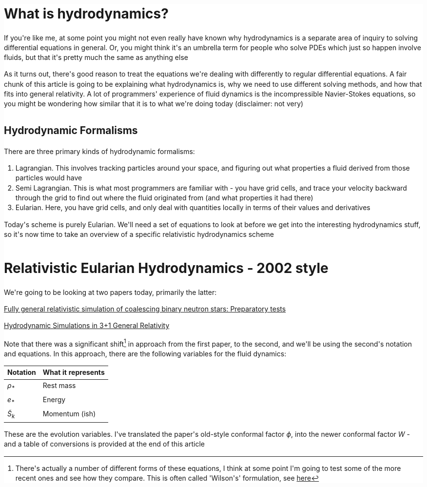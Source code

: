 # What is hydrodynamics?

If you're like me, at some point you might not even really have known why hydrodynamics is a separate area of inquiry to solving differential equations in general. Or, you might think it's an umbrella term for people who solve PDEs which just so happen involve fluids, but that it's pretty much the same as anything else

As it turns out, there's good reason to treat the equations we're dealing with differently to regular differential equations. A fair chunk of this article is going to be explaining what hydrodynamics is, why we need to use different solving methods, and how that fits into general relativity. A lot of programmers' experience of fluid dynamics is the incompressible Navier-Stokes equations, so you might be wondering how similar that it is to what we're doing today (disclaimer: not very)

## Hydrodynamic Formalisms

There are three primary kinds of hydrodynamic formalisms:

1. Lagrangian. This involves tracking particles around your space, and figuring out what properties a fluid derived from those particles would have
2. Semi Lagrangian. This is what most programmers are familiar with - you have grid cells, and trace your velocity backward through the grid to find out where the fluid originated from (and what properties it had there)
3. Eularian. Here, you have grid cells, and only deal with quantities locally in terms of their values and derivatives

Today's scheme is purely Eularian. We'll need a set of equations to look at before we get into the interesting hydrodynamics stuff, so it's now time to take an overview of a specific relativistic hydrodynamics scheme

# Relativistic Eularian Hydrodynamics - 2002 style

We're going to be looking at two papers today, primarily the latter:

[Fully general relativistic simulation of coalescing binary neutron stars: Preparatory tests](https://arxiv.org/pdf/gr-qc/9908027)

[Hydrodynamic Simulations in 3+1 General Relativity](https://arxiv.org/pdf/gr-qc/0209102)

Note that there was a significant shift[^schwifty] in approach from the first paper, to the second, and we'll be using the second's notation and equations. In this approach, there are the following variables for the fluid dynamics:

[^schwifty]: There's actually a number of different forms of these equations, I think at some point I'm going to test some of the more recent ones and see how they compare. This is often called 'Wilson's' formulation, see [here](https://link.springer.com/content/pdf/10.12942/lrr-2008-7.pdf)

|Notation | What it represents |
|-|-|
|$\rho_*$| Rest mass |
|$e_*$| Energy |
|$\tilde{S}_k$ | Momentum (ish) |

These are the evolution variables. I've translated the paper's old-style conformal factor $\phi$, into the newer conformal factor $W$ - and a table of conversions is provided at the end of this article


[^contact]: My email is icedshot@gmail.com, or if you’d like - follow my bluesky at [@spacejames.bsky.social](https://bsky.app/profile/spacejames.bsky.social). Please feel free to contact me for any reason at all, even if you want to just chit chat or nerd out about space
[^check]: You can check this from the hamiltonian constraint definition, and doing a roundtrip from the source terms. It only works out if $\alpha = 1$
[^solving]: We'll just be literally adding them afterwards
[^exotic]: When simulating magnetic fields, a conserved quantity is also the magnetic field strength
[^anything]: In general, I'll implement anything I can get my hands on which has a complete set of equations for it. This article is explicitly intended to give people who know hydrodynamics, but not GR, enough room to work with to say "aha, I know how to solve that kind of equation!"
[^generally]: We're using an 'unsplit' scheme where you just sum the individual problems. There are other ways of doing this, eg one dimension at a time
[^shocks]: You expect fluids to be discontinuous in general, eg at the edge of a star. In GR, the only true 'shock'/discontinuity is the singularity, which is managed via gauge techniques. The presence of any other kind of shock is likely extremely physically suspect
[^ramble]: Kreiss-Oliger dissipation is only intended to handle problems that build up as a result of finite difference truncation errors. These can cause increasing oscillations. It is however implicitly - perhaps unintentionally - used to smooth the grid in general. Particularly, singularities (being a discontinuity, ie a shock) are smoothed out by Kreiss-Oliger, which damps it. I don't know that this multipurpose function of Kreiss-Oliger is strictly intended, but it appears to be common
[^implement]: Going for a dig through the hydrodynamics literature is surprising. Every field develops its own notation and language, and hydrodynamics appears to have developed its own convention for which steps are omitted when describing a particular scheme. Finding documentation on those omitted steps is surprisingly challenging
[^notes]: This is one of the reasons why higher order fluid simulations are less useful than they might appear. High order in smooth areas only is all well and good, but that's also precisely where we need the least resolution. There's some interesting [theoretical reasons](https://en.wikipedia.org/wiki/Godunov%27s_theorem) as to why this kind of order decay is necessary
[^anyguess]: Really, anything reasonable will work here, and you can use $w=1$ if you want
[^sus]: It's also better to calculate quantities of the form $\frac{a^2}{b}$ as $a \frac{a}{b}$ if you have to do this
[^alttechnique]: Calculating the pressure involves calculating the quantity $\rho_0 \epsilon$: we could scavenge one of the $W^2$ terms from that calculation to instead remove the $\gamma_{ij}$ term. However, the construction presented is a slightly more general approach that we can use in other methods, rather than relying on the *specific* form of the source terms, so we'll stick with it
[^minor]: I've seen some other schemes do similar things, so it's not that weird
[^real]: I only encountered this when using a non conservative discretisation of the equations. It may be a product of the specific hydrodynamic scheme, and/or related to the $-\beta^i$ limit issue mentioned in the appendix
[^discussion]: While the TOV code produces the exact correct rest mass of $M_0 = 1.535$, after the procedure to insert it into the simulation and correct for the hamiltonian constraint, our rest mass is higher at $M_0 = ~1.54$. It isn't a case of the laplacian solving step being incorrect, and may be a feature of our relatively small simulation area + close in boundary condition leading to a slight error for the rest mass. I had to shrink the simulation area to get enough resolution to successfully resolve the black hole while not dying of old age. I need a better GPU for a lot of this really
[^arbitrary]: I don't *think* an arbitrary colour distribution actually reproduces $\rho_*$ and the correct motion of an advected quantity, so it's good to treat this as illustrative of the velocity flow
[^fishies]: [This is an accurate depicion of my brain's internal task prioritisation process](https://www.youtube.com/watch?v=RR-g4vuCtog)
[^testability]: It's a little unsatisfying - I've been searching around for test cases which give exact values, but many if not most are missing key parameters. It seems like a particular initial conditions solver is used in the literature, and so papers frequently omit key details. Within a few articles I'll probably get around to gravitational waves, which is when I'll be investing in a post Newtonian expansion or energy minimisation scheme, and then we can find out precisely how physically accurate this is
[^smooth]: A smoother cutoff doesn't seem to improve the boundary behaviour
[^preon]: The next article is N body. After that, it might be more modern hydrodynamics, or even preon stars or something